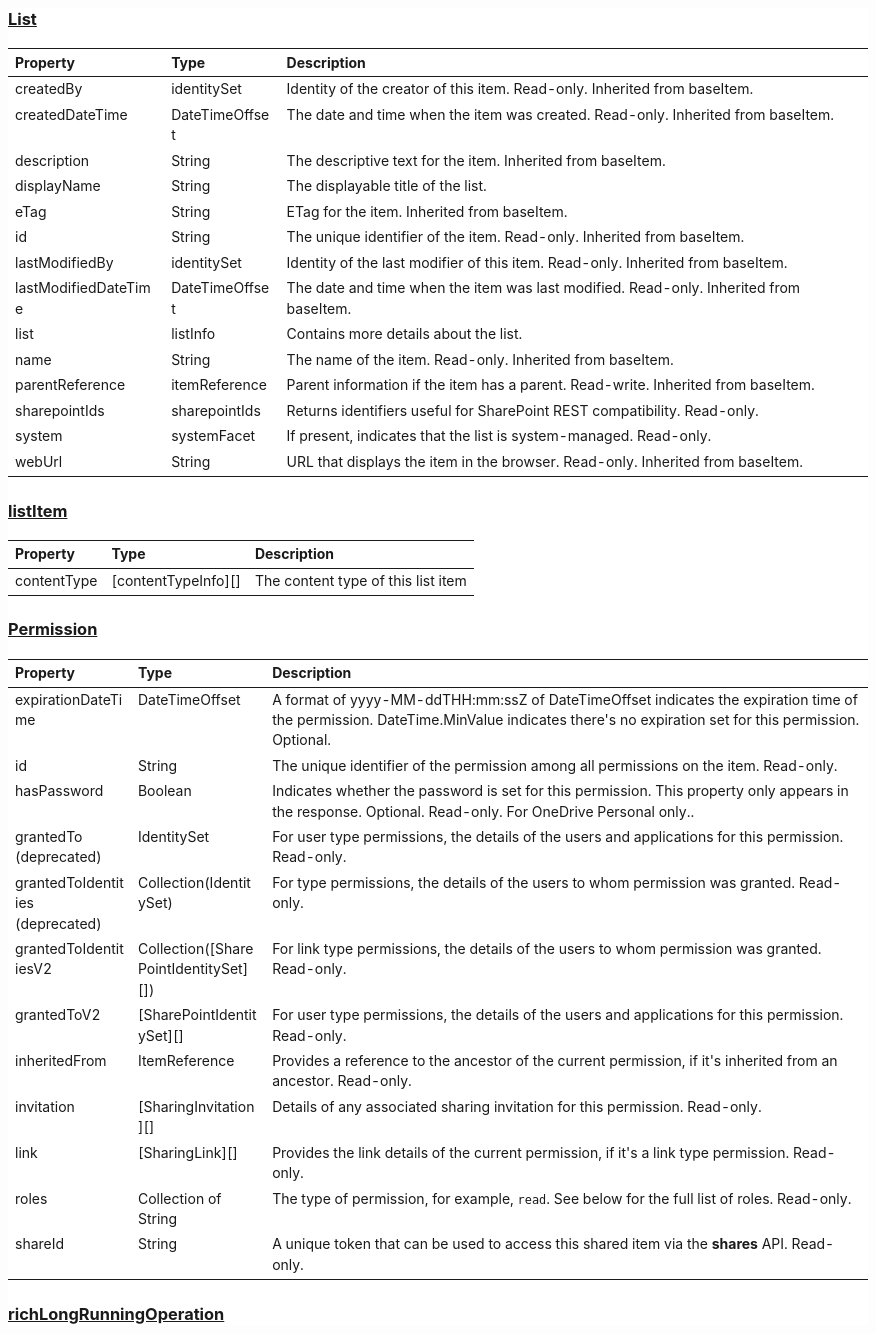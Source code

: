 ### [List ](https://docs.microsoft.com/graph/api/resources/list?view=graph-rest-1.0&tabs=http)
| Property             | Type                              | Description                                                                                           |
|:---------------------|:----------------------------------|:------------------------------------------------------------------------------------------------------|
| createdBy            | identitySet     | Identity of the creator of this item. Read-only. Inherited from baseItem.              |
| createdDateTime      | DateTimeOffset                    | The date and time when the item was created. Read-only. Inherited from baseItem.       |
| description          | String                            | The descriptive text for the item. Inherited from baseItem.                            |
| displayName          | String                            | The displayable title of the list.                                                                    |
| eTag                 | String                            | ETag for the item. Inherited from baseItem.                                            |
| id                   | String                            | The unique identifier of the item. Read-only. Inherited from baseItem.                 |
| lastModifiedBy       | identitySet     | Identity of the last modifier of this item. Read-only. Inherited from baseItem.        |
| lastModifiedDateTime | DateTimeOffset                    | The date and time when the item was last modified. Read-only. Inherited from baseItem. |
| list                 | listInfo           | Contains more details about the list.                                                                 |
| name                 | String                            | The name of the item. Read-only. Inherited from baseItem.                              |
| parentReference      | itemReference | Parent information if the item has a parent. Read-write. Inherited from baseItem.      |
| sharepointIds        | sharepointIds | Returns identifiers useful for SharePoint REST compatibility. Read-only.                              |
| system               | systemFacet     | If present, indicates that the list is system-managed. Read-only.                                     |
| webUrl               | String                            | URL that displays the item in the browser. Read-only. Inherited from baseItem.         |
### [listItem ](https://docs.microsoft.com/graph/api/resources/listitem?view=graph-rest-1.0&tabs=http)
| Property    | Type                | Description                        |
|:------------|:--------------------|:-----------------------------------|
| contentType | [contentTypeInfo][] | The content type of this list item |
### [Permission ](https://docs.microsoft.com/graph/api/resources/permission?view=graph-rest-1.0&tabs=http)
| Property                         | Type                                      | Description |
|:---------------------------------|:------------------------------------------|:-----------------
| expirationDateTime               | DateTimeOffset                            | A format of yyyy-MM-ddTHH:mm:ssZ of DateTimeOffset indicates the expiration time of the permission. DateTime.MinValue indicates there's no expiration set for this permission. Optional. |
| id                               | String                                    | The unique identifier of the permission among all permissions on the item. Read-only. |
| hasPassword                      | Boolean                                   | Indicates whether the password is set for this permission. This property only appears in the response. Optional. Read-only. For OneDrive Personal only.. |
| grantedTo (deprecated)           | IdentitySet             | For user type permissions, the details of the users and applications for this permission. Read-only. |
| grantedToIdentities (deprecated) | Collection(IdentitySet) | For type permissions, the details of the users to whom permission was granted. Read-only. |
| grantedToIdentitiesV2            | Collection([SharePointIdentitySet][]) | For link type permissions, the details of the users to whom permission was granted. Read-only. |
| grantedToV2                      | [SharePointIdentitySet][]                 | For user type permissions, the details of the users and applications for this permission. Read-only. |
| inheritedFrom                    | ItemReference         | Provides a reference to the ancestor of the current permission, if it's inherited from an ancestor. Read-only. |
| invitation                       | [SharingInvitation][]                     | Details of any associated sharing invitation for this permission. Read-only. |
| link                             | [SharingLink][]                           | Provides the link details of the current permission, if it's a link type permission. Read-only. |
| roles                            | Collection of String                      | The type of permission, for example, `read`. See below for the full list of roles. Read-only. |
| shareId                          | String                                    | A unique token that can be used to access this shared item via the **shares** API. Read-only. |
### [richLongRunningOperation ](https://docs.microsoft.com/graph/api/resources/richlongrunningoperation?view=graph-rest-1.0&tabs=http)